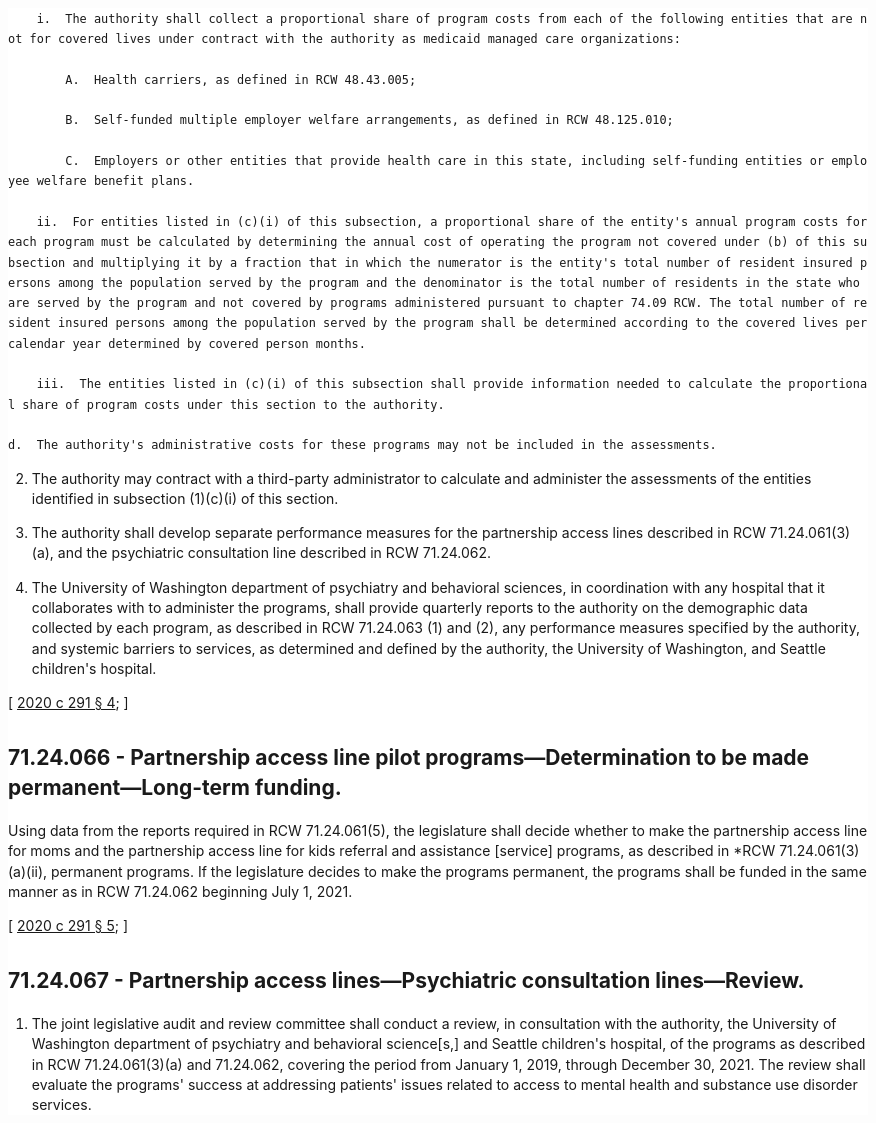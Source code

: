         i.  The authority shall collect a proportional share of program costs from each of the following entities that are not for covered lives under contract with the authority as medicaid managed care organizations:

            A.  Health carriers, as defined in RCW 48.43.005;

            B.  Self-funded multiple employer welfare arrangements, as defined in RCW 48.125.010;

            C.  Employers or other entities that provide health care in this state, including self-funding entities or employee welfare benefit plans.

        ii.  For entities listed in (c)(i) of this subsection, a proportional share of the entity's annual program costs for each program must be calculated by determining the annual cost of operating the program not covered under (b) of this subsection and multiplying it by a fraction that in which the numerator is the entity's total number of resident insured persons among the population served by the program and the denominator is the total number of residents in the state who are served by the program and not covered by programs administered pursuant to chapter 74.09 RCW. The total number of resident insured persons among the population served by the program shall be determined according to the covered lives per calendar year determined by covered person months.

        iii.  The entities listed in (c)(i) of this subsection shall provide information needed to calculate the proportional share of program costs under this section to the authority.

    d.  The authority's administrative costs for these programs may not be included in the assessments.

2. The authority may contract with a third-party administrator to calculate and administer the assessments of the entities identified in subsection (1)(c)(i) of this section.

3. The authority shall develop separate performance measures for the partnership access lines described in RCW 71.24.061(3)(a), and the psychiatric consultation line described in RCW 71.24.062.

4. The University of Washington department of psychiatry and behavioral sciences, in coordination with any hospital that it collaborates with to administer the programs, shall provide quarterly reports to the authority on the demographic data collected by each program, as described in RCW 71.24.063 (1) and (2), any performance measures specified by the authority, and systemic barriers to services, as determined and defined by the authority, the University of Washington, and Seattle children's hospital.

\[ [2020 c 291 § 4](http://lawfilesext.leg.wa.gov/biennium/2019-20/Pdf/Bills/Session%20Laws/House/2728-S.SL.pdf?cite=2020%20c%20291%20§%204); \]

## 71.24.066 - Partnership access line pilot programs—Determination to be made permanent—Long-term funding.
Using data from the reports required in RCW 71.24.061(5), the legislature shall decide whether to make the partnership access line for moms and the partnership access line for kids referral and assistance [service] programs, as described in *RCW 71.24.061(3)(a)(ii), permanent programs. If the legislature decides to make the programs permanent, the programs shall be funded in the same manner as in RCW 71.24.062 beginning July 1, 2021.

\[ [2020 c 291 § 5](http://lawfilesext.leg.wa.gov/biennium/2019-20/Pdf/Bills/Session%20Laws/House/2728-S.SL.pdf?cite=2020%20c%20291%20§%205); \]

## 71.24.067 - Partnership access lines—Psychiatric consultation lines—Review.
1. The joint legislative audit and review committee shall conduct a review, in consultation with the authority, the University of Washington department of psychiatry and behavioral science[s,] and Seattle children's hospital, of the programs as described in RCW 71.24.061(3)(a) and 71.24.062, covering the period from January 1, 2019, through December 30, 2021. The review shall evaluate the programs' success at addressing patients' issues related to access to mental health and substance use disorder services.
